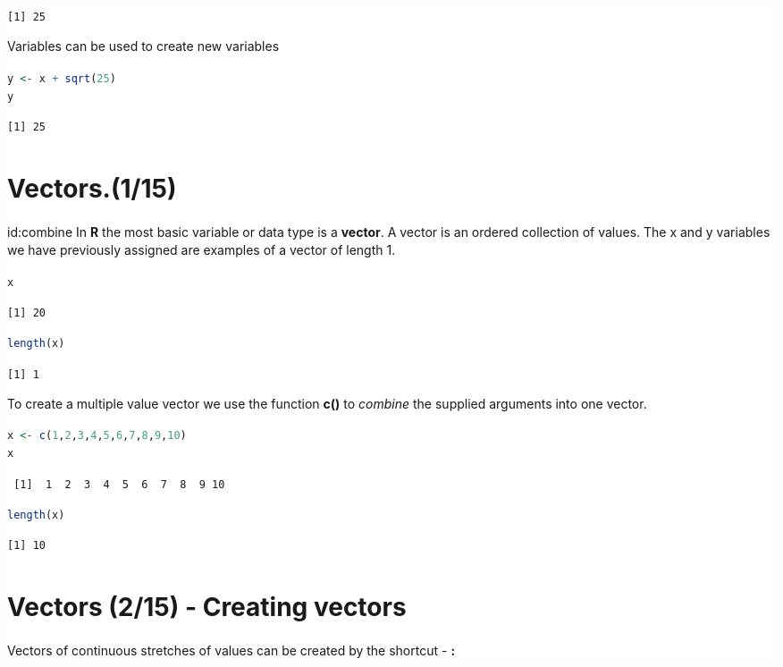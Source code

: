 ```
[1] 25
```
Variables can be used to create new variables

```r
y <- x + sqrt(25)
y
```

```
[1] 25
```

Vectors.(1/15)
========================================================
id:combine
In **R** the most basic variable or data type is a **vector**. A vector is an ordered collection of values. The x and y variables we have previously assigned are examples of a vector of length 1.


```r
x
```

```
[1] 20
```

```r
length(x)
```

```
[1] 1
```

To create a multiple value vector we use the function **c()** to *combine* the supplied arguments into one vector.


```r
x <- c(1,2,3,4,5,6,7,8,9,10)
x
```

```
 [1]  1  2  3  4  5  6  7  8  9 10
```

```r
length(x)
```

```
[1] 10
```

Vectors (2/15) - Creating vectors
========================================================
Vectors of continuous stretches of values can be created by the shortcut - **:**

